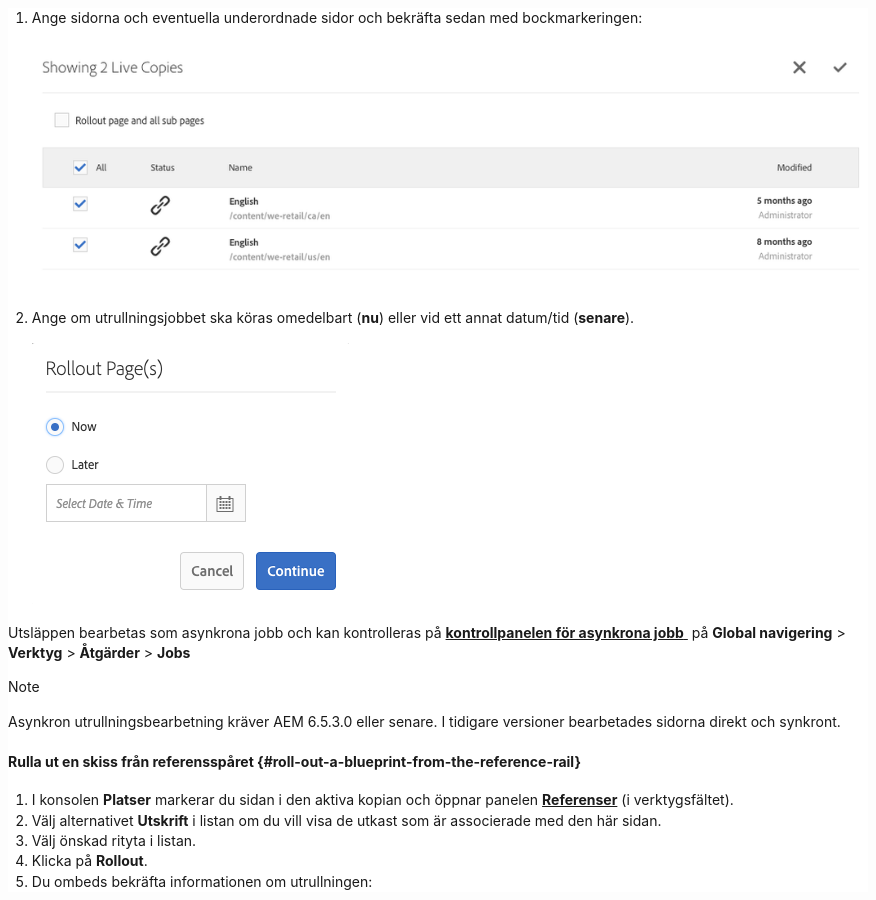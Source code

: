 1. Ange sidorna och eventuella underordnade sidor och bekräfta sedan med bockmarkeringen:

   ![Ange sidor och undersidor](assets/chlimage_1-221.png)

1. Ange om utrullningsjobbet ska köras omedelbart (**nu**) eller vid ett annat datum/tid (**senare**).

   ![Utrullningsutkast](assets/rollout-blueprint.png)

Utsläppen bearbetas som asynkrona jobb och kan kontrolleras på [**kontrollpanelen för asynkrona jobb** &#x200B;](asynchronous-jobs.md#monitor-the-status-of-asynchronous-operations) på **Global navigering** > **Verktyg** > **Åtgärder** > **Jobs**

>[!NOTE]
>
>Asynkron utrullningsbearbetning kräver AEM 6.5.3.0 eller senare. I tidigare versioner bearbetades sidorna direkt och synkront.

#### Rulla ut en skiss från referensspåret {#roll-out-a-blueprint-from-the-reference-rail}

1. I konsolen **Platser** markerar du sidan i den aktiva kopian och öppnar panelen **[Referenser](/help/sites-authoring/basic-handling.md#references)** (i verktygsfältet).
1. Välj alternativet **Utskrift** i listan om du vill visa de utkast som är associerade med den här sidan.
1. Välj önskad rityta i listan.
1. Klicka på **Rollout**.
1. Du ombeds bekräfta informationen om utrullningen:
